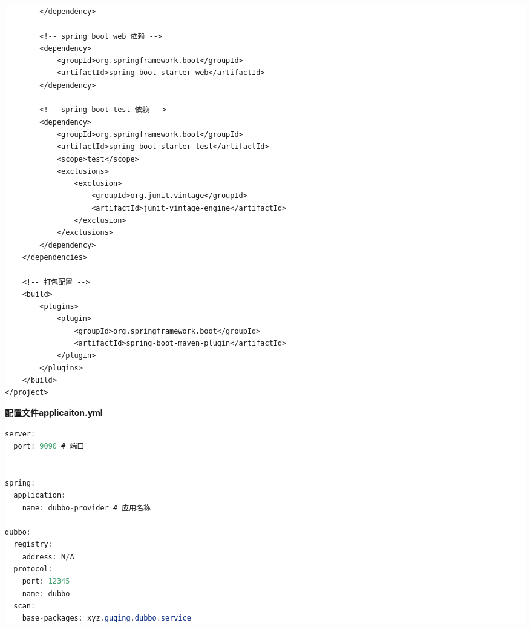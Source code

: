 ```
        </dependency>

        <!-- spring boot web 依赖 -->
        <dependency>
            <groupId>org.springframework.boot</groupId>
            <artifactId>spring-boot-starter-web</artifactId>
        </dependency>

        <!-- spring boot test 依赖 -->
        <dependency>
            <groupId>org.springframework.boot</groupId>
            <artifactId>spring-boot-starter-test</artifactId>
            <scope>test</scope>
            <exclusions>
                <exclusion>
                    <groupId>org.junit.vintage</groupId>
                    <artifactId>junit-vintage-engine</artifactId>
                </exclusion>
            </exclusions>
        </dependency>
    </dependencies>

    <!-- 打包配置 -->
    <build>
        <plugins>
            <plugin>
                <groupId>org.springframework.boot</groupId>
                <artifactId>spring-boot-maven-plugin</artifactId>
            </plugin>
        </plugins>
    </build>
</project>
```

**配置文件applicaiton.yml**

```java
server:
  port: 9090 # 端口


spring:
  application:
    name: dubbo-provider # 应用名称

dubbo:
  registry:
    address: N/A
  protocol:
    port: 12345
    name: dubbo
  scan:
    base-packages: xyz.guqing.dubbo.service
```
